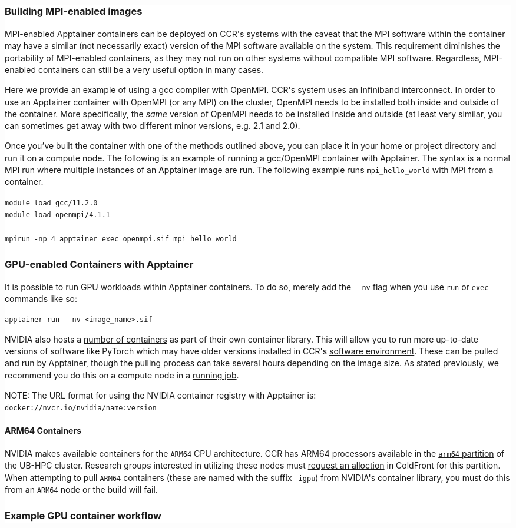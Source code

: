 
### Building MPI-enabled images
MPI-enabled Apptainer containers can be deployed on CCR's systems with the caveat that the MPI software within the container may have a similar (not necessarily exact) version of the MPI software available on the system. This requirement diminishes the portability of MPI-enabled containers, as they may not run on other systems without compatible MPI software. Regardless, MPI-enabled containers can still be a very useful option in many cases. 

Here we provide an example of using a gcc compiler with OpenMPI. CCR's system uses an Infiniband interconnect. In order to use an Apptainer container with OpenMPI (or any MPI) on the cluster, OpenMPI needs to be installed both inside and outside of the container. More specifically, the _same_ version of OpenMPI needs to be installed inside and outside (at least very similar, you can sometimes get away with two different minor versions, e.g. 2.1 and 2.0). 


Once you’ve built the container with one of the methods outlined above, you can place it in your home or project directory and run it on a compute node. The following is an example of running a gcc/OpenMPI container with Apptainer. The syntax is a normal MPI run where multiple instances of an Apptainer image are run. The following example runs `mpi_hello_world` with MPI from a container.

```
module load gcc/11.2.0
module load openmpi/4.1.1

mpirun -np 4 apptainer exec openmpi.sif mpi_hello_world
```

### GPU-enabled Containers with Apptainer

It is possible to run GPU workloads within Apptainer containers. To do so, merely add the `--nv` flag when you use `run` or `exec` commands like so:

`apptainer run --nv <image_name>.sif`

NVIDIA also hosts a [number of containers](https://catalog.ngc.nvidia.com/containers) as part of their own container library. This will allow you to run more up-to-date versions of software like PyTorch which may have older versions installed in CCR's [software environment](../software/modules.md).  These can be pulled and run by Apptainer, though the pulling process can take several hours depending on the image size.  As stated previously, we recommend you do this on a compute node in a [running job](../hpc/jobs.md#interactive-job-submission).  

NOTE: The URL format for using the NVIDIA container registry with Apptainer is:  
`docker://nvcr.io/nvidia/name:version`

#### ARM64 Containers  

NVIDIA makes available containers for the `ARM64` CPU architecture.  CCR has ARM64 processors available in the [`arm64` partition](../hpc/clusters.md#ub-hpc-compute-cluster) of the UB-HPC cluster.  Research groups interested in utilizing these nodes must [request an alloction](../portals/coldfront.md#request-an-allocation) in ColdFront for this partition.  When attempting to pull `ARM64` containers (these are named with the suffix `-igpu`) from NVIDIA's container library, you must do this from an `ARM64` node or the build will fail.  

### Example GPU container workflow  
